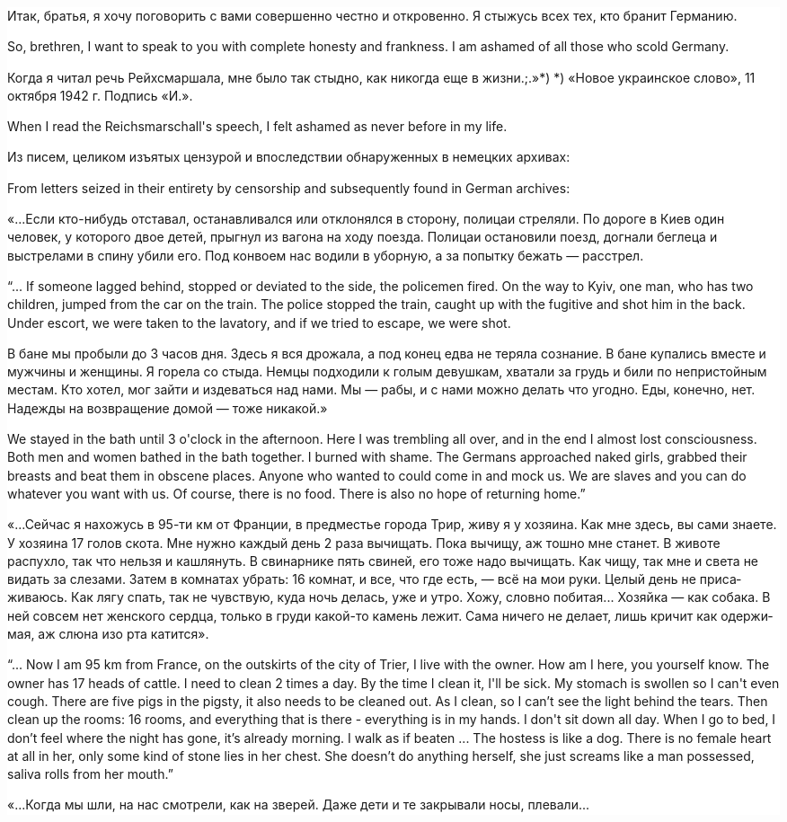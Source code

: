 Итак, братья, я хочу поговорить с вами совер­шенно честно и откровенно. Я стыжусь всех тех, кто бранит Германию.

So, brethren, I want to speak to you with complete honesty and frankness. I am ashamed of all those who scold Germany.

Когда я читал речь Рейхсмаршала, мне было так стыдно, как никогда еще в жизни.;.»*) *) «Новое украинское слово», 11 октября 1942 г. Подпись «И.».

When I read the Reichsmarschall&#39;s speech, I felt ashamed as never before in my life.

Из писем, целиком изъятых цензурой и впоследст­вии обнаруженных в немецких архивах:

From letters seized in their entirety by censorship and subsequently found in German archives:

«...Если кто-нибудь отставал, останавливался или отклонялся в сторону, полицаи стреляли. По дороге в Киев один человек, у которого двое де­тей, прыгнул из вагона на ходу поезда. Полицаи остановили поезд, догнали беглеца и выстрелами в спину убили его. Под конвоем нас водили в уборную, а за попытку бежать — расстрел.

“... If someone lagged behind, stopped or deviated to the side, the policemen fired. On the way to Kyiv, one man, who has two children, jumped from the car on the train. The police stopped the train, caught up with the fugitive and shot him in the back. Under escort, we were taken to the lavatory, and if we tried to escape, we were shot.

В бане мы пробыли до 3 часов дня. Здесь я вся дрожала, а под конец едва не теряла сознание. В бане купались вместе и мужчины и женщины. Я горела со стыда. Немцы подходили к голым де­вушкам, хватали за грудь и били по непристой­ным местам. Кто хотел, мог зайти и издеваться над нами. Мы — рабы, и с нами можно делать что угодно. Еды, конечно, нет. Надежды на возвра­щение домой — тоже никакой.»

We stayed in the bath until 3 o&#39;clock in the afternoon. Here I was trembling all over, and in the end I almost lost consciousness. Both men and women bathed in the bath together. I burned with shame. The Germans approached naked girls, grabbed their breasts and beat them in obscene places. Anyone who wanted to could come in and mock us. We are slaves and you can do whatever you want with us. Of course, there is no food. There is also no hope of returning home.”

«...Сейчас я нахожусь в 95-ти км от Франции, в предместье города Трир, живу я у хозяина. Как мне здесь, вы сами знаете. У хозяина 17 голов скота. Мне нужно каждый день 2 раза вычищать. Пока вычищу, аж тошно мне станет. В животе распухло, так что нельзя и кашлянуть. В свинар­нике пять свиней, его тоже надо вычищать. Как чищу, так мне и света не видать за слезами. За­тем в комнатах убрать: 16 комнат, и все, что где есть, — всё на мои руки. Целый день не приса­живаюсь. Как лягу спать, так не чувствую, куда ночь делась, уже и утро. Хожу, словно побитая... Хозяйка — как собака. В ней совсем нет женско­го сердца, только в груди какой-то камень лежит. Сама ничего не делает, лишь кричит как одержи­мая, аж слюна изо рта катится».

“... Now I am 95 km from France, on the outskirts of the city of Trier, I live with the owner. How am I here, you yourself know. The owner has 17 heads of cattle. I need to clean 2 times a day. By the time I clean it, I&#39;ll be sick. My stomach is swollen so I can&#39;t even cough. There are five pigs in the pigsty, it also needs to be cleaned out. As I clean, so I can’t see the light behind the tears. Then clean up the rooms: 16 rooms, and everything that is there - everything is in my hands. I don&#39;t sit down all day. When I go to bed, I don’t feel where the night has gone, it’s already morning. I walk as if beaten ... The hostess is like a dog. There is no female heart at all in her, only some kind of stone lies in her chest. She doesn’t do anything herself, she just screams like a man possessed, saliva rolls from her mouth.”

«...Когда мы шли, на нас смотрели, как на зве­рей. Даже дети и те закрывали носы, плевали...
